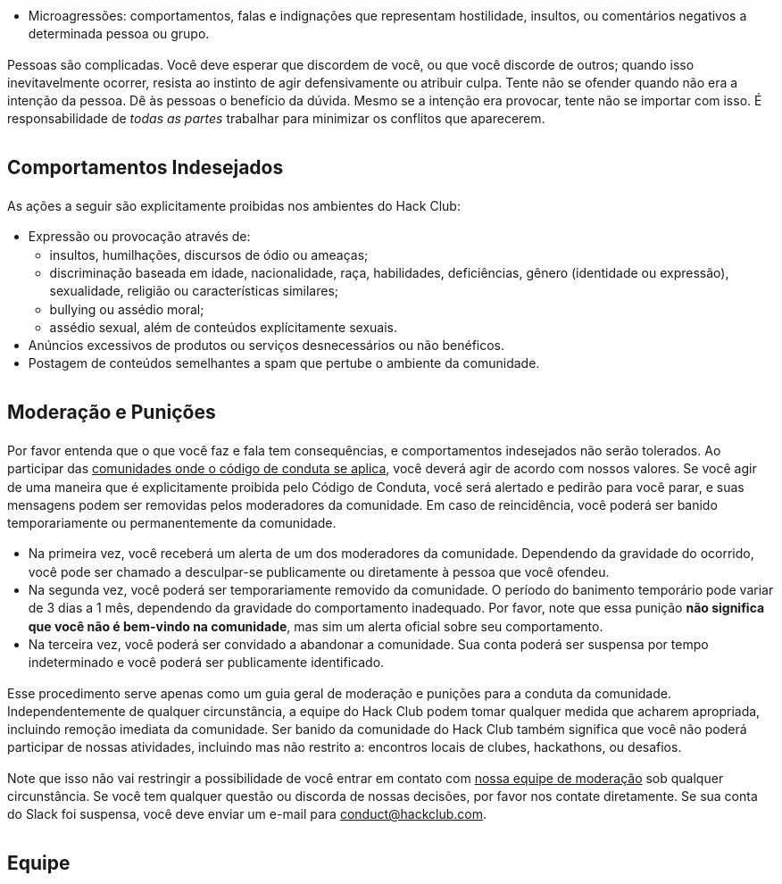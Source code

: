   - Microagressões: comportamentos, falas e indignações que representam hostilidade, insultos, ou comentários negativos a determinada pessoa ou grupo.

Pessoas são complicadas. Você deve esperar que discordem de você, ou que você discorde de outros; quando isso inevitavelmente ocorrer, resista ao instinto de agir defensivamente ou atribuir culpa. Tente não se ofender quando não era a intenção da pessoa. Dê às pessoas o benefício da dúvida. Mesmo se a intenção era provocar, tente não se importar com isso. É responsabilidade de _todas as partes_ trabalhar para minimizar os conflitos que aparecerem.

## Comportamentos Indesejados

As ações a seguir são explicitamente proibidas nos ambientes do Hack Club:

- Expressão ou provocação através de:
  - insultos, humilhações, discursos de ódio ou ameaças;
  - discriminação baseada em idade, nacionalidade, raça, habilidades, deficiências, gênero (identidade ou expressão), sexualidade, religião ou características similares;
  - bullying ou assédio moral;
  - assédio sexual, além de conteúdos explícitamente sexuais.
- Anúncios excessivos de produtos ou serviços desnecessários ou não benéficos.
- Postagem de conteúdos semelhantes a spam que pertube o ambiente da comunidade.

## Moderação e Punições

Por favor entenda que o que você faz e fala tem consequências, e comportamentos indesejados não serão tolerados. Ao participar das [comunidades onde o código de conduta se aplica](#onde-o-código-de-conduta-se-aplica), você deverá agir de acordo com nossos valores. Se você agir de uma maneira que é explicitamente proibida pelo Código de Conduta, você será alertado e pedirão para você parar, e suas mensagens podem ser removidas pelos moderadores da comunidade. Em caso de reincidência, você poderá ser banido temporariamente ou permanentemente da comunidade.

- Na primeira vez, você receberá um alerta de um dos moderadores da comunidade. Dependendo da gravidade do ocorrido, você pode ser chamado a desculpar-se publicamente ou diretamente à pessoa que você ofendeu.
- Na segunda vez, você poderá ser temporariamente removido da comunidade. O período do banimento temporário pode variar de 3 dias a 1 mês, dependendo da gravidade do comportamento inadequado. Por favor, note que essa punição **não significa que você não é bem-vindo na comunidade**, mas sim um alerta oficial sobre seu comportamento.
- Na terceira vez, você poderá ser convidado a abandonar a comunidade. Sua conta poderá ser suspensa por tempo indeterminado e você poderá ser publicamente identificado.

Esse procedimento serve apenas como um guia geral de moderação e punições para a conduta da comunidade. Independentemente de qualquer circunstância, a equipe do Hack Club podem tomar qualquer medida que acharem apropriada, incluindo remoção imediata da comunidade. Ser banido da comunidade do Hack Club também significa que você não poderá participar de nossas atividades, incluindo mas não restrito a: encontros locais de clubes, hackathons, ou desafios.

Note que isso não vai restringir a possibilidade de você entrar em contato com [nossa equipe de moderação](#working-group) sob qualquer circunstância. Se você tem qualquer questão ou discorda de nossas decisões, por favor nos contate diretamente. Se sua conta do Slack foi suspensa, você deve enviar um e-mail para conduct@hackclub.com.

## Equipe
